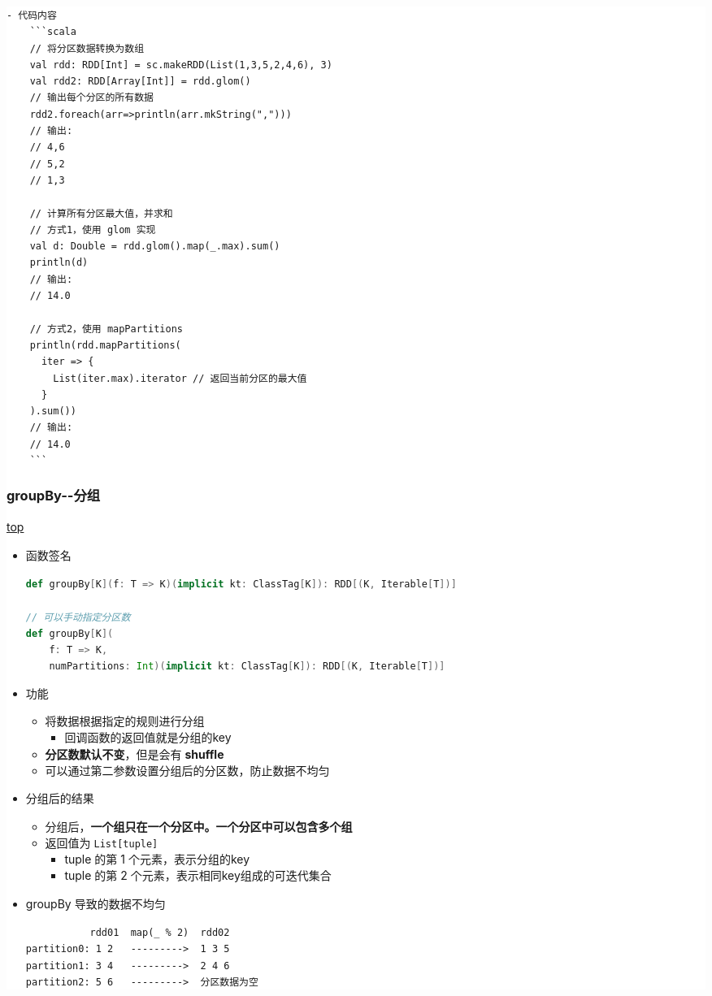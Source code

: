     - 代码内容
        ```scala
        // 将分区数据转换为数组
        val rdd: RDD[Int] = sc.makeRDD(List(1,3,5,2,4,6), 3)
        val rdd2: RDD[Array[Int]] = rdd.glom()
        // 输出每个分区的所有数据
        rdd2.foreach(arr=>println(arr.mkString(",")))
        // 输出:
        // 4,6
        // 5,2
        // 1,3

        // 计算所有分区最大值，并求和
        // 方式1，使用 glom 实现
        val d: Double = rdd.glom().map(_.max).sum()
        println(d)
        // 输出:
        // 14.0

        // 方式2，使用 mapPartitions
        println(rdd.mapPartitions(
          iter => {
            List(iter.max).iterator // 返回当前分区的最大值
          }
        ).sum())
        // 输出:
        // 14.0
        ```

### groupBy--分组
[top](#catalog)
- 函数签名
    ```scala
    def groupBy[K](f: T => K)(implicit kt: ClassTag[K]): RDD[(K, Iterable[T])] 

    // 可以手动指定分区数
    def groupBy[K](
        f: T => K,
        numPartitions: Int)(implicit kt: ClassTag[K]): RDD[(K, Iterable[T])]
    ```
- 功能
    - 将数据根据指定的规则进行分组
        - 回调函数的返回值就是分组的key
    - **分区数默认不变**，但是会有 **shuffle**
    - 可以通过第二参数设置分组后的分区数，防止数据不均匀
- 分组后的结果
    - 分组后，**一个组只在一个分区中。一个分区中可以包含多个组**
    - 返回值为 `List[tuple]`
        - tuple 的第 1 个元素，表示分组的key
        - tuple 的第 2 个元素，表示相同key组成的可迭代集合

- groupBy 导致的数据不均匀
    ```
               rdd01  map(_ % 2)  rdd02
    partition0: 1 2   --------->  1 3 5
    partition1: 3 4   --------->  2 4 6
    partition2: 5 6   --------->  分区数据为空
    ```
